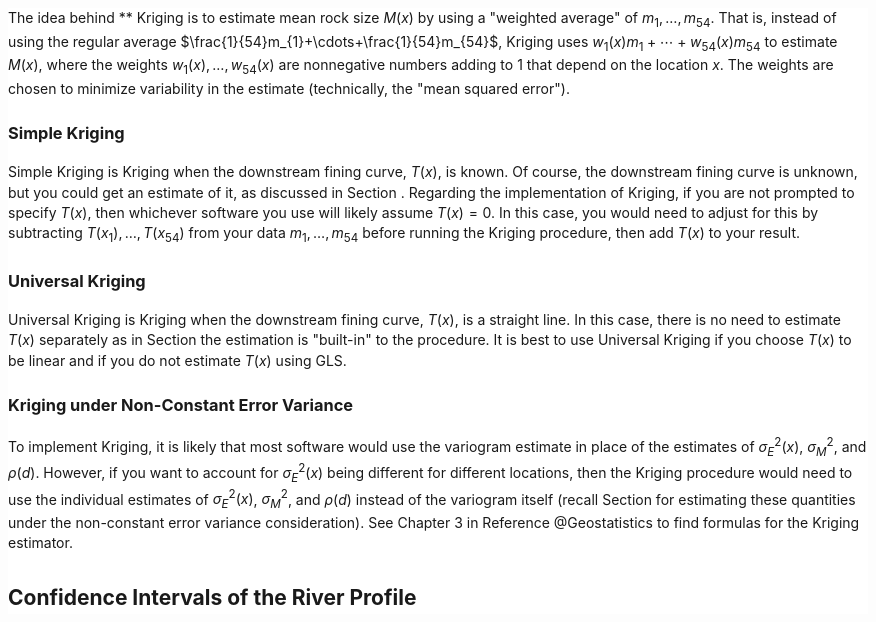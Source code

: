The idea behind ** Kriging is to estimate mean rock size
$M\left(x\right)$ by using a "weighted average" of
$m_{1},\ldots,m_{54}$. That is, instead of using the regular average
$\frac{1}{54}m_{1}+\cdots+\frac{1}{54}m_{54}$, Kriging uses
$w_{1}\left(x\right)m_{1}+\cdots+w_{54}\left(x\right)m_{54}$ to estimate
$M\left(x\right)$, where the weights
$w_{1}\left(x\right),\ldots,w_{54}\left(x\right)$ are nonnegative
numbers adding to 1 that depend on the location $x$. The weights are
chosen to minimize variability in the estimate (technically, the "mean
squared error").

### Simple Kriging

Simple Kriging is Kriging when the downstream fining curve,
$T\left(x\right)$, is known. Of course, the downstream fining curve is
unknown, but you could get an estimate of it, as discussed in Section
. Regarding the implementation of
Kriging, if you are not prompted to specify $T\left(x\right)$, then
whichever software you use will likely assume $T\left(x\right)=0$. In
this case, you would need to adjust for this by subtracting
$T\left(x_{1}\right),\ldots,T\left(x_{54}\right)$ from your data
$m_{1},\ldots,m_{54}$ before running the Kriging procedure, then add
$T\left(x\right)$ to your result.

### Universal Kriging

Universal Kriging is Kriging when the downstream fining curve,
$T\left(x\right)$, is a straight line. In this case, there is no
need to estimate $T\left(x\right)$ separately as in Section
 the estimation is "built-in" to the
procedure. It is best to use Universal Kriging if you choose
$T\left(x\right)$ to be linear and if you do not estimate
$T\left(x\right)$ using GLS.

### Kriging under Non-Constant Error Variance

To implement Kriging, it is likely that most software would use the
variogram estimate in place of the estimates of
$\sigma_{E}^{2}\left(x\right)$, $\sigma_{M}^{2}$, and
$\rho\left(d\right)$. However, if you want to account for
$\sigma_{E}^{2}\left(x\right)$ being different for different locations,
then the Kriging procedure would need to use the individual estimates of
$\sigma_{E}^{2}\left(x\right)$, $\sigma_{M}^{2}$, and
$\rho\left(d\right)$ instead of the variogram itself (recall Section
 for estimating these
quantities under the non-constant error variance consideration). See
Chapter 3 in Reference @Geostatistics to find formulas for the Kriging
estimator.

## Confidence Intervals of the River Profile
